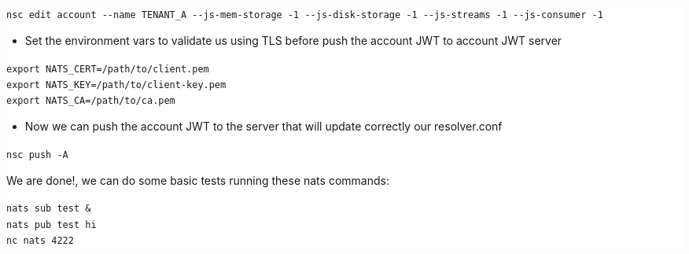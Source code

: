 ```
nsc edit account --name TENANT_A --js-mem-storage -1 --js-disk-storage -1 --js-streams -1 --js-consumer -1
```
* Set the environment vars to validate us using TLS before push the account JWT to account JWT server
```
export NATS_CERT=/path/to/client.pem
export NATS_KEY=/path/to/client-key.pem
export NATS_CA=/path/to/ca.pem
```
* Now we can push the account JWT to the server that will update correctly our resolver.conf
```
nsc push -A
```
We are done!, we can do some basic tests running these nats commands:
```
nats sub test &
nats pub test hi
nc nats 4222
```
